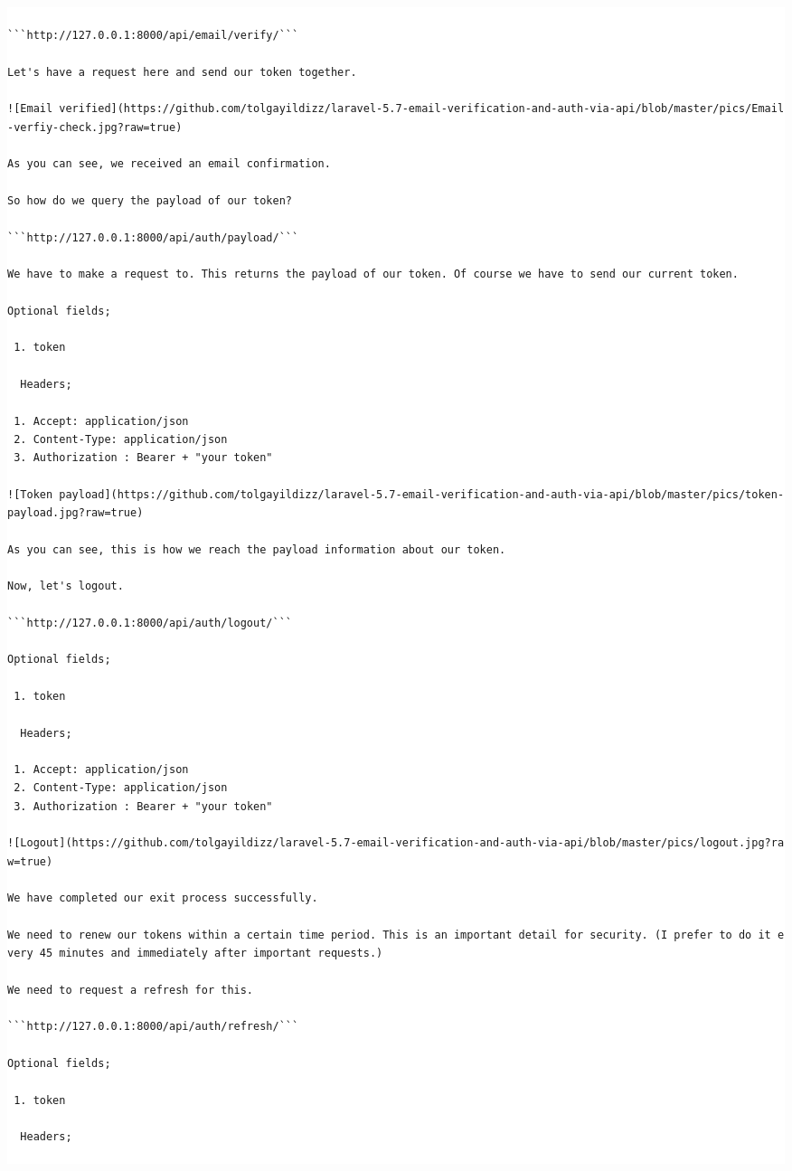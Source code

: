 ```

```http://127.0.0.1:8000/api/email/verify/```

Let's have a request here and send our token together.

![Email verified](https://github.com/tolgayildizz/laravel-5.7-email-verification-and-auth-via-api/blob/master/pics/Email-verfiy-check.jpg?raw=true)

As you can see, we received an email confirmation.

So how do we query the payload of our token?

```http://127.0.0.1:8000/api/auth/payload/```

We have to make a request to. This returns the payload of our token. Of course we have to send our current token.

Optional fields;

 1. token
 
  Headers;
 
 1. Accept: application/json
 2. Content-Type: application/json
 3. Authorization : Bearer + "your token"

![Token payload](https://github.com/tolgayildizz/laravel-5.7-email-verification-and-auth-via-api/blob/master/pics/token-payload.jpg?raw=true)

As you can see, this is how we reach the payload information about our token.

Now, let's logout.

```http://127.0.0.1:8000/api/auth/logout/```

Optional fields;

 1. token
 
  Headers;
 
 1. Accept: application/json
 2. Content-Type: application/json
 3. Authorization : Bearer + "your token"

![Logout](https://github.com/tolgayildizz/laravel-5.7-email-verification-and-auth-via-api/blob/master/pics/logout.jpg?raw=true) 

We have completed our exit process successfully.

We need to renew our tokens within a certain time period. This is an important detail for security. (I prefer to do it every 45 minutes and immediately after important requests.)

We need to request a refresh for this.

```http://127.0.0.1:8000/api/auth/refresh/```

Optional fields;

 1. token
 
  Headers;
 
```